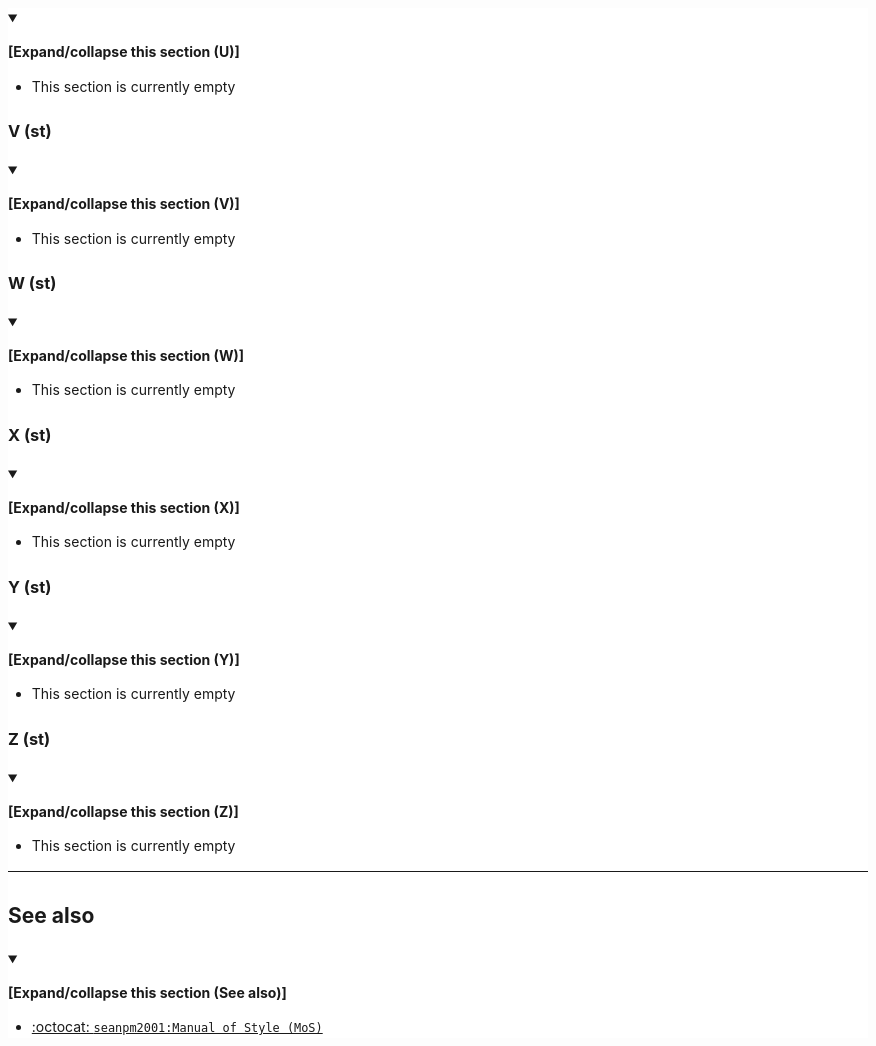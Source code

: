 <details open><summary><p><b>[Expand/collapse this section (U)]</b></p></summary>

- This section is currently empty

</details> 

### V (st)

<details open><summary><p><b>[Expand/collapse this section (V)]</b></p></summary>

- This section is currently empty

</details> 

### W (st)

<details open><summary><p><b>[Expand/collapse this section (W)]</b></p></summary>

- This section is currently empty

</details> 

### X (st)

<details open><summary><p><b>[Expand/collapse this section (X)]</b></p></summary>

- This section is currently empty

</details> 

### Y (st)

<details open><summary><p><b>[Expand/collapse this section (Y)]</b></p></summary>

- This section is currently empty

</details> 

### Z (st)

<details open><summary><p><b>[Expand/collapse this section (Z)]</b></p></summary>

- This section is currently empty

</details> 

</details> 

***

## See also

<details open><summary><p><b>[Expand/collapse this section (See also)]</b></p></summary>

- [:octocat: `seanpm2001:Manual of Style (MoS)`](https://github.com/seanpm2001/Seanpm2001-Manual-of-Style/)

</details> 
